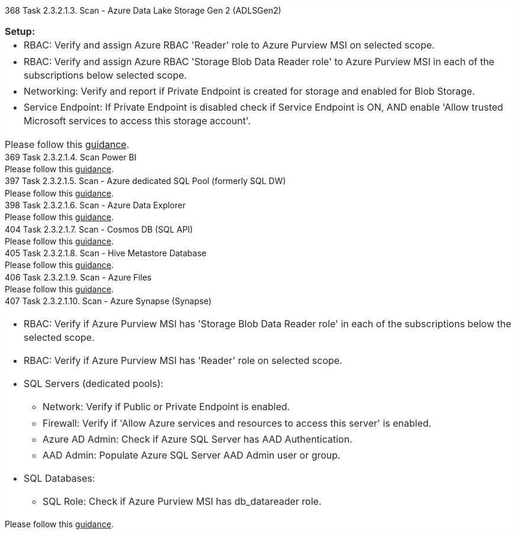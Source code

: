 368	Task	2.3.2.1.3. Scan - Azure Data Lake Storage Gen 2 (ADLSGen2)			<div><font color="#24292e" face="-apple-system, BlinkMacSystemFont, Segoe UI, Helvetica, Arial, sans-serif, Apple Color Emoji, Segoe UI Emoji"><span style="font-size:16px;"><b>Setup:</b><br></span></font><ul style="box-sizing:border-box;padding-left:2em;margin-top:0px;margin-bottom:16px;color:rgb(36, 41, 46);font-family:-apple-system, BlinkMacSystemFont, &quot;Segoe UI&quot;, Helvetica, Arial, sans-serif, &quot;Apple Color Emoji&quot;, &quot;Segoe UI Emoji&quot;;font-size:16px;"><li style="box-sizing:border-box;">RBAC: Verify and assign Azure RBAC 'Reader' role to Azure Purview MSI on selected scope. </li><li style="box-sizing:border-box;margin-top:0.25em;">RBAC: Verify and assign Azure RBAC 'Storage Blob Data Reader role' to Azure Purview MSI in each of the subscriptions below selected scope. </li><li style="box-sizing:border-box;margin-top:0.25em;">Networking: Verify and report if Private Endpoint is created for storage and enabled for Blob Storage. </li><li style="box-sizing:border-box;margin-top:0.25em;">Service Endpoint: If Private Endpoint is disabled check if Service Endpoint is ON, AND enable 'Allow trusted Microsoft services to access this storage account'. </li> </ul><div><font color="#24292e" face="-apple-system, BlinkMacSystemFont, Segoe UI, Helvetica, Arial, sans-serif, Apple Color Emoji, Segoe UI Emoji"><span style="font-size:16px;">Please follow this <a href="https://docs.microsoft.com/en-us/azure/purview/register-scan-adls-gen2?wt.mc_id=caf-ado_datagov_content_1">guidance</a>.</span></font> </div> </div>
369	Task	2.3.2.1.4. Scan Power BI			<div>Please follow this <a href="https://docs.microsoft.com/en-us/azure/purview/register-scan-power-bi-tenant?wt.mc_id=caf-ado_datagov_content_1">guidance</a>. </div>
397	Task	2.3.2.1.5. Scan - Azure dedicated SQL Pool (formerly SQL DW)			<div>Please follow this <a href="https://docs.microsoft.com/en-us/azure/purview/register-scan-azure-synapse-analytics?wt.mc_id=caf-ado_datagov_content_1">guidance</a>. </div>
398	Task	2.3.2.1.6. Scan - Azure Data Explorer			<div>Please follow this <a href="https://docs.microsoft.com/en-us/azure/purview/register-scan-azure-data-explorer?wt.mc_id=caf-ado_datagov_content_1">guidance</a>. </div>
404	Task	2.3.2.1.7. Scan - Cosmos DB (SQL API)			<div>Please follow this <a href="https://docs.microsoft.com/en-us/azure/purview/register-scan-azure-cosmos-database?wt.mc_id=caf-ado_datagov_content_1">guidance</a>. </div>
405	Task	2.3.2.1.8. Scan - Hive Metastore Database			<div>Please follow this <a href="https://docs.microsoft.com/en-us/azure/purview/register-scan-hive-metastore-source?wt.mc_id=caf-ado_datagov_content_1">guidance</a>. </div>
406	Task	2.3.2.1.9. Scan - Azure Files			<div>Please follow this <a href="https://docs.microsoft.com/en-us/azure/purview/register-scan-azure-files-storage-source?wt.mc_id=caf-ado_datagov_content_1">guidance</a>. </div>
407	Task	2.3.2.1.10. Scan - Azure Synapse (Synapse)			<div><ul style="box-sizing:border-box;padding-left:2em;margin-top:0px;margin-bottom:16px;color:rgb(36, 41, 46);font-family:-apple-system, BlinkMacSystemFont, &quot;Segoe UI&quot;, Helvetica, Arial, sans-serif, &quot;Apple Color Emoji&quot;, &quot;Segoe UI Emoji&quot;;font-size:16px;"><li style="box-sizing:border-box;"><p style="box-sizing:border-box;margin-top:16px;margin-bottom:16px;">RBAC: Verify if Azure Purview MSI has 'Storage Blob Data Reader role' in each of the subscriptions below the selected scope. </p> </li><li style="box-sizing:border-box;margin-top:0.25em;"><p style="box-sizing:border-box;margin-top:16px;margin-bottom:16px;">RBAC: Verify if Azure Purview MSI has 'Reader' role on selected scope. </p> </li><li style="box-sizing:border-box;margin-top:0.25em;"><p style="box-sizing:border-box;margin-top:16px;margin-bottom:16px;">SQL Servers (dedicated pools): </p><ul style="box-sizing:border-box;padding-left:2em;margin-top:0px;margin-bottom:0px;"><li style="box-sizing:border-box;">Network: Verify if Public or Private Endpoint is enabled. </li><li style="box-sizing:border-box;margin-top:0.25em;">Firewall: Verify if 'Allow Azure services and resources to access this server' is enabled. </li><li style="box-sizing:border-box;margin-top:0.25em;">Azure AD Admin: Check if Azure SQL Server has AAD Authentication. </li><li style="box-sizing:border-box;margin-top:0.25em;">AAD Admin: Populate Azure SQL Server AAD Admin user or group. </li> </ul> </li><li style="box-sizing:border-box;margin-top:0.25em;"><p style="box-sizing:border-box;margin-top:16px;margin-bottom:16px;">SQL Databases: </p><ul style="box-sizing:border-box;padding-left:2em;margin-top:0px;margin-bottom:0px;"><li style="box-sizing:border-box;">SQL Role: Check if Azure Purview MSI has db_datareader role. </li> </ul> </li> </ul> </div><div>Please follow this <a href="https://docs.microsoft.com/en-us/azure/purview/register-scan-synapse-workspace?wt.mc_id=caf-ado_datagov_content_1">guidance</a>. </div>